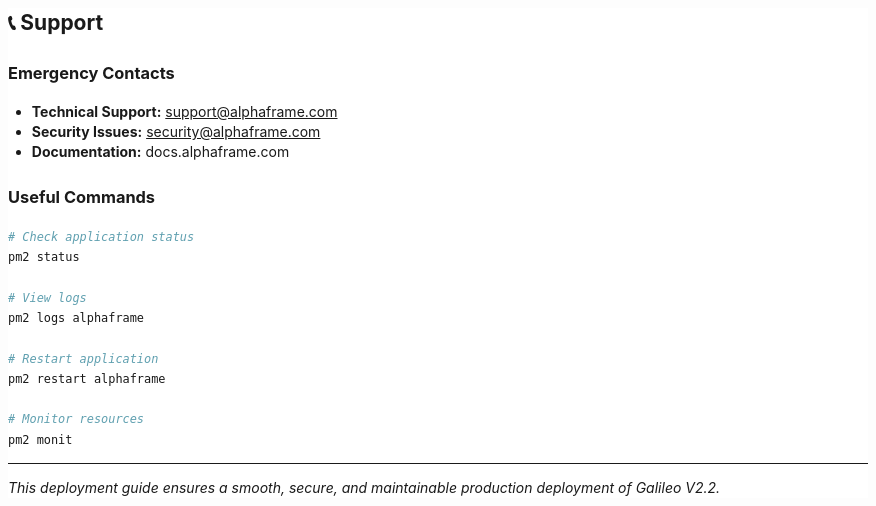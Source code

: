 
## 📞 Support

### Emergency Contacts
- **Technical Support:** support@alphaframe.com
- **Security Issues:** security@alphaframe.com
- **Documentation:** docs.alphaframe.com

### Useful Commands
```bash
# Check application status
pm2 status

# View logs
pm2 logs alphaframe

# Restart application
pm2 restart alphaframe

# Monitor resources
pm2 monit
```

---

*This deployment guide ensures a smooth, secure, and maintainable production deployment of Galileo V2.2.* 
